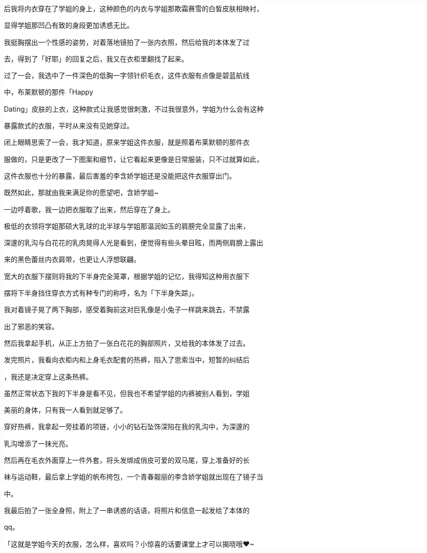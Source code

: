 后我将内衣穿在了学姐的身上，这种颜色的内衣与学姐那欺霜赛雪的白皙皮肤相映衬，

显得学姐那凹凸有致的身段更加诱惑无比。

我挺胸摆出一个性感的姿势，对着落地镜拍了一张内衣照，然后给我的本体发了过

去，得到了「好耶」的回复之后，我又在衣柜里翻找了起来。

过了一会，我选中了一件深色的低胸一字领针织毛衣，这件衣服有点像是碧蓝航线

中，布莱默顿的那件「Happy

Dating」皮肤的上衣，这种款式让我感觉很刺激，不过我很意外，学姐为什么会有这种

暴露款式的衣服，平时从来没有见她穿过。

闭上眼睛思索了一会，我才知道，原来学姐这件衣服，就是照着布莱默顿的那件衣

服做的，只是更改了一下图案和细节，让它看起来更像是日常服装，只不过就算如此，

这件衣服也十分的暴露，最后害羞的李含娇学姐还是没能把这件衣服穿出门。

既然如此，那就由我来满足你的愿望吧，含娇学姐~

一边哼着歌，我一边把衣服取了出来，然后穿在了身上。

极低的衣领将学姐那硕大乳球的北半球与学姐那温润如玉的肩膀完全显露了出来，

深邃的乳沟与白花花的乳肉晃得人光是看到，便觉得有些头晕目眩，而两侧肩膀上露出

来的黑色蕾丝内衣肩带，也更让人浮想联翩。

宽大的衣服下摆则将我的下半身完全笼罩，根据学姐的记忆，我得知这种用衣服下

摆将下半身挡住穿衣方式有种专门的称呼，名为「下半身失踪」。

我对着镜子晃了两下胸部，感受着胸前这对巨乳像是小兔子一样跳来跳去，不禁露

出了邪恶的笑容。

然后我拿起手机，从正上方拍了一张白花花的胸部照片，又给我的本体发了过去。

发完照片，我看向衣柜内和上身毛衣配套的热裤，陷入了思索当中，短暂的纠结后

，我还是决定穿上这条热裤。

虽然正常状态下我的下半身是看不见，但我也不希望学姐的内裤被别人看到，学姐

美丽的身体，只有我一人看到就足够了。

穿好热裤，我拿起一旁挂着的项链，小小的钻石坠饰深陷在我的乳沟中，为深邃的

乳沟增添了一抹光亮。

然后再在毛衣外面穿上一件外套，将头发绑成俏皮可爱的双马尾，穿上准备好的长

袜与运动鞋，最后拿上学姐的帆布挎包，一个青春靓丽的李含娇学姐就出现在了镜子当

中。

我最后拍了一张全身照，附上了一串诱惑的话语，将照片和信息一起发给了本体的

qq。

「这就是学姐今天的衣服，怎么样，喜欢吗？小惊喜的话要课堂上才可以揭晓哦❤~
